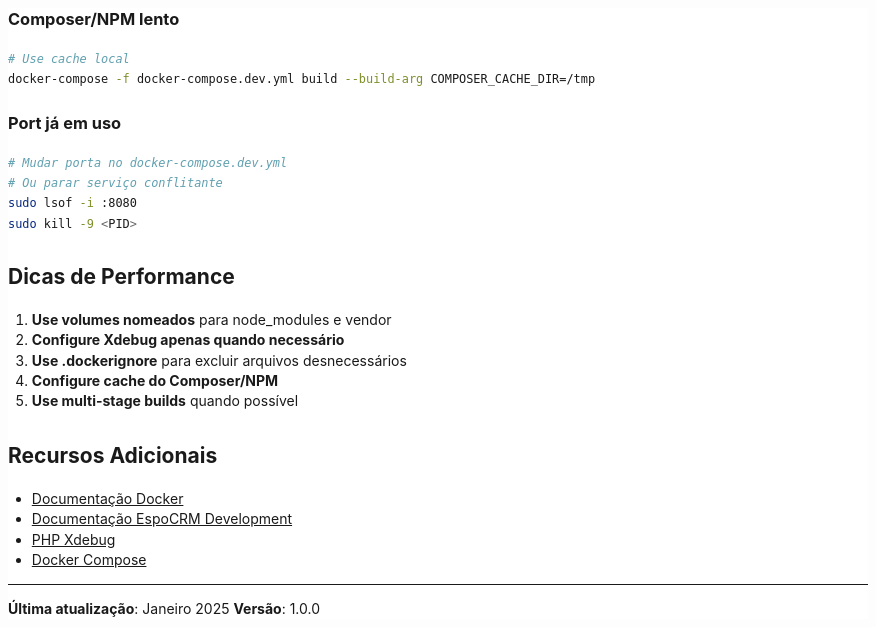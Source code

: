 ### Composer/NPM lento
```bash
# Use cache local
docker-compose -f docker-compose.dev.yml build --build-arg COMPOSER_CACHE_DIR=/tmp
```

### Port já em uso
```bash
# Mudar porta no docker-compose.dev.yml
# Ou parar serviço conflitante
sudo lsof -i :8080
sudo kill -9 <PID>
```

## Dicas de Performance

1. **Use volumes nomeados** para node_modules e vendor
2. **Configure Xdebug apenas quando necessário**
3. **Use .dockerignore** para excluir arquivos desnecessários
4. **Configure cache do Composer/NPM**
5. **Use multi-stage builds** quando possível

## Recursos Adicionais

- [Documentação Docker](https://docs.docker.com)
- [Documentação EspoCRM Development](https://docs.espocrm.com/development/)
- [PHP Xdebug](https://xdebug.org/docs)
- [Docker Compose](https://docs.docker.com/compose/)

---

**Última atualização**: Janeiro 2025
**Versão**: 1.0.0